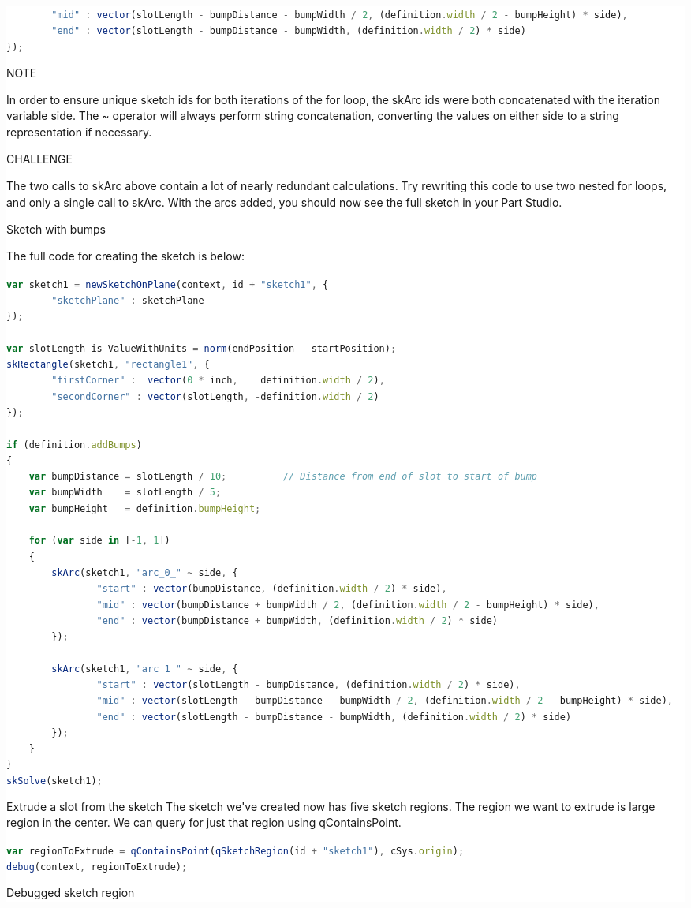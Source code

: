 ```javascript
        "mid" : vector(slotLength - bumpDistance - bumpWidth / 2, (definition.width / 2 - bumpHeight) * side),
        "end" : vector(slotLength - bumpDistance - bumpWidth, (definition.width / 2) * side)
});
```
NOTE

In order to ensure unique sketch ids for both iterations of the for loop, the skArc ids were both concatenated with the iteration variable side.
The ~ operator will always perform string concatenation, converting the values on either side to a string representation if necessary.

CHALLENGE

The two calls to skArc above contain a lot of nearly redundant calculations. Try rewriting this code to use two nested for loops, and only a single call to skArc.
With the arcs added, you should now see the full sketch in your Part Studio.

Sketch with bumps

The full code for creating the sketch is below:
```javascript
var sketch1 = newSketchOnPlane(context, id + "sketch1", {
        "sketchPlane" : sketchPlane
});

var slotLength is ValueWithUnits = norm(endPosition - startPosition);
skRectangle(sketch1, "rectangle1", {
        "firstCorner" :  vector(0 * inch,    definition.width / 2),
        "secondCorner" : vector(slotLength, -definition.width / 2)
});

if (definition.addBumps)
{
    var bumpDistance = slotLength / 10;          // Distance from end of slot to start of bump
    var bumpWidth    = slotLength / 5;
    var bumpHeight   = definition.bumpHeight;

    for (var side in [-1, 1])
    {
        skArc(sketch1, "arc_0_" ~ side, {
                "start" : vector(bumpDistance, (definition.width / 2) * side),
                "mid" : vector(bumpDistance + bumpWidth / 2, (definition.width / 2 - bumpHeight) * side),
                "end" : vector(bumpDistance + bumpWidth, (definition.width / 2) * side)
        });

        skArc(sketch1, "arc_1_" ~ side, {
                "start" : vector(slotLength - bumpDistance, (definition.width / 2) * side),
                "mid" : vector(slotLength - bumpDistance - bumpWidth / 2, (definition.width / 2 - bumpHeight) * side),
                "end" : vector(slotLength - bumpDistance - bumpWidth, (definition.width / 2) * side)
        });
    }
}
skSolve(sketch1);
```
Extrude a slot from the sketch
The sketch we've created now has five sketch regions. The region we want to extrude is large region in the center. We can query for just that region using qContainsPoint.
```javascript
var regionToExtrude = qContainsPoint(qSketchRegion(id + "sketch1"), cSys.origin);
debug(context, regionToExtrude);
```
Debugged sketch region